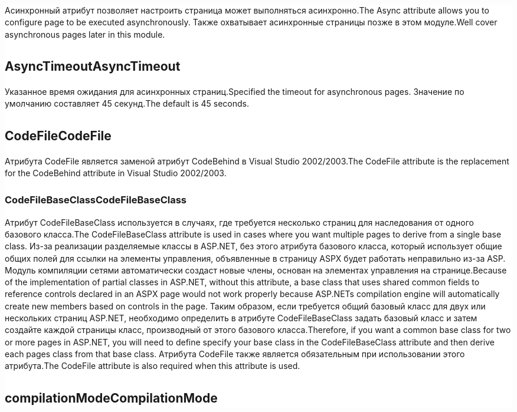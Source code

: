 <span data-ttu-id="fb6e3-141">Асинхронный атрибут позволяет настроить страница может выполняться асинхронно.</span><span class="sxs-lookup"><span data-stu-id="fb6e3-141">The Async attribute allows you to configure page to be executed asynchronously.</span></span> <span data-ttu-id="fb6e3-142">Также охватывает асинхронные страницы позже в этом модуле.</span><span class="sxs-lookup"><span data-stu-id="fb6e3-142">Well cover asynchronous pages later in this module.</span></span>

## <a name="asynctimeout"></a><span data-ttu-id="fb6e3-143">AsyncTimeout</span><span class="sxs-lookup"><span data-stu-id="fb6e3-143">AsyncTimeout</span></span>

<span data-ttu-id="fb6e3-144">Указанное время ожидания для асинхронных страниц.</span><span class="sxs-lookup"><span data-stu-id="fb6e3-144">Specified the timeout for asynchronous pages.</span></span> <span data-ttu-id="fb6e3-145">Значение по умолчанию составляет 45 секунд.</span><span class="sxs-lookup"><span data-stu-id="fb6e3-145">The default is 45 seconds.</span></span>

## <a name="codefile"></a><span data-ttu-id="fb6e3-146">CodeFile</span><span class="sxs-lookup"><span data-stu-id="fb6e3-146">CodeFile</span></span>

<span data-ttu-id="fb6e3-147">Атрибута CodeFile является заменой атрибут CodeBehind в Visual Studio 2002/2003.</span><span class="sxs-lookup"><span data-stu-id="fb6e3-147">The CodeFile attribute is the replacement for the CodeBehind attribute in Visual Studio 2002/2003.</span></span>

### <a name="codefilebaseclass"></a><span data-ttu-id="fb6e3-148">CodeFileBaseClass</span><span class="sxs-lookup"><span data-stu-id="fb6e3-148">CodeFileBaseClass</span></span>

<span data-ttu-id="fb6e3-149">Атрибут CodeFileBaseClass используется в случаях, где требуется несколько страниц для наследования от одного базового класса.</span><span class="sxs-lookup"><span data-stu-id="fb6e3-149">The CodeFileBaseClass attribute is used in cases where you want multiple pages to derive from a single base class.</span></span> <span data-ttu-id="fb6e3-150">Из-за реализации разделяемые классы в ASP.NET, без этого атрибута базового класса, который использует общие общих полей для ссылки на элементы управления, объявленные в страницу ASPX будет работать неправильно из-за ASP. Модуль компиляции сетями автоматически создаст новые члены, основан на элементах управления на странице.</span><span class="sxs-lookup"><span data-stu-id="fb6e3-150">Because of the implementation of partial classes in ASP.NET, without this attribute, a base class that uses shared common fields to reference controls declared in an ASPX page would not work properly because ASP.NETs compilation engine will automatically create new members based on controls in the page.</span></span> <span data-ttu-id="fb6e3-151">Таким образом, если требуется общий базовый класс для двух или нескольких страниц ASP.NET, необходимо определить в атрибуте CodeFileBaseClass задать базовый класс и затем создайте каждой страницы класс, производный от этого базового класса.</span><span class="sxs-lookup"><span data-stu-id="fb6e3-151">Therefore, if you want a common base class for two or more pages in ASP.NET, you will need to define specify your base class in the CodeFileBaseClass attribute and then derive each pages class from that base class.</span></span> <span data-ttu-id="fb6e3-152">Атрибута CodeFile также является обязательным при использовании этого атрибута.</span><span class="sxs-lookup"><span data-stu-id="fb6e3-152">The CodeFile attribute is also required when this attribute is used.</span></span>

## <a name="compilationmode"></a><span data-ttu-id="fb6e3-153">compilationMode</span><span class="sxs-lookup"><span data-stu-id="fb6e3-153">CompilationMode</span></span>
